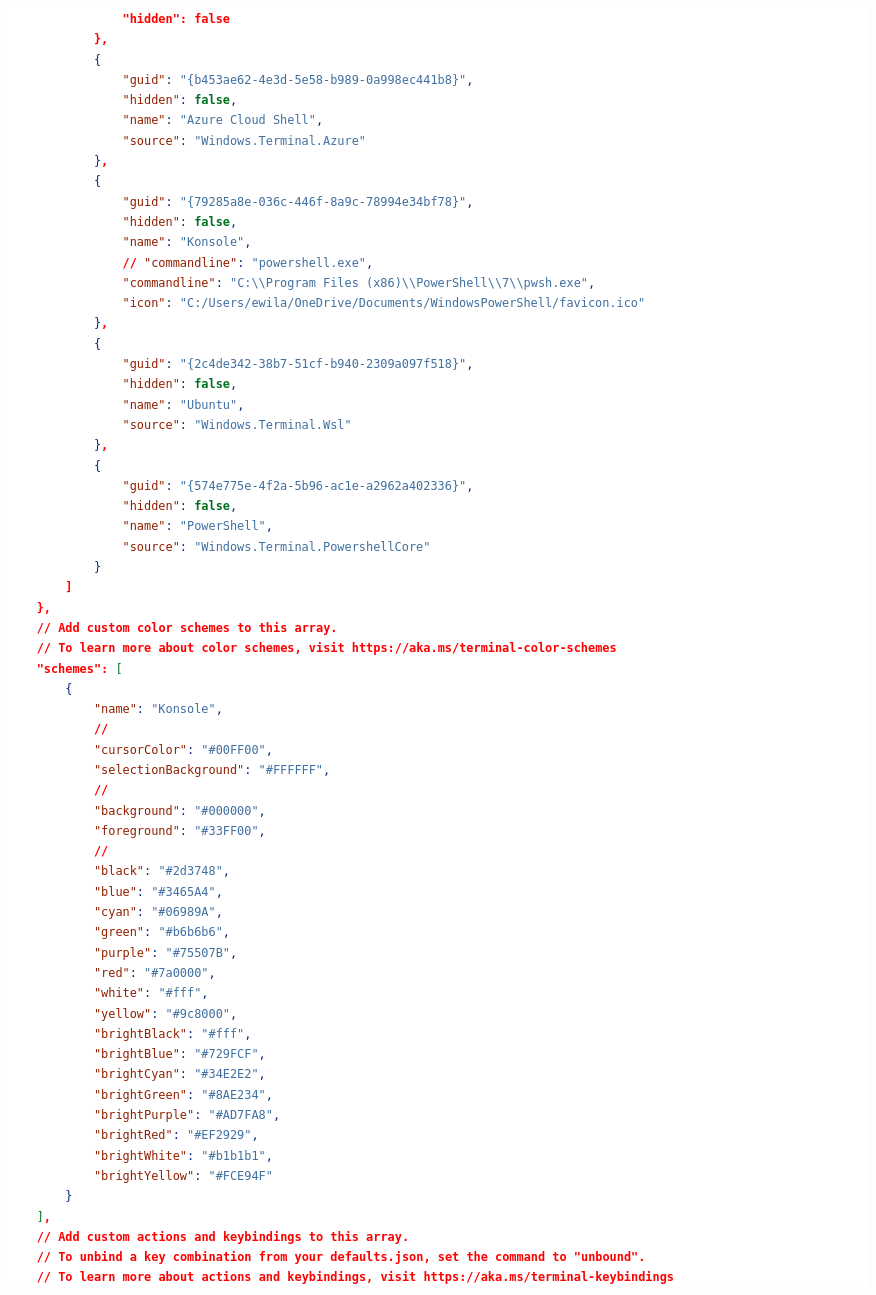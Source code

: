 ```json
                "hidden": false
            },
            {
                "guid": "{b453ae62-4e3d-5e58-b989-0a998ec441b8}",
                "hidden": false,
                "name": "Azure Cloud Shell",
                "source": "Windows.Terminal.Azure"
            },
            {
                "guid": "{79285a8e-036c-446f-8a9c-78994e34bf78}",
                "hidden": false,
                "name": "Konsole",
                // "commandline": "powershell.exe",
                "commandline": "C:\\Program Files (x86)\\PowerShell\\7\\pwsh.exe",
                "icon": "C:/Users/ewila/OneDrive/Documents/WindowsPowerShell/favicon.ico"
            },
            {
                "guid": "{2c4de342-38b7-51cf-b940-2309a097f518}",
                "hidden": false,
                "name": "Ubuntu",
                "source": "Windows.Terminal.Wsl"
            },
            {
                "guid": "{574e775e-4f2a-5b96-ac1e-a2962a402336}",
                "hidden": false,
                "name": "PowerShell",
                "source": "Windows.Terminal.PowershellCore"
            }
        ]
    },
    // Add custom color schemes to this array.
    // To learn more about color schemes, visit https://aka.ms/terminal-color-schemes
    "schemes": [
        {
            "name": "Konsole",
            //
            "cursorColor": "#00FF00",
            "selectionBackground": "#FFFFFF",
            //
            "background": "#000000",
            "foreground": "#33FF00",
            //
            "black": "#2d3748",
            "blue": "#3465A4",
            "cyan": "#06989A",
            "green": "#b6b6b6",
            "purple": "#75507B",
            "red": "#7a0000",
            "white": "#fff",
            "yellow": "#9c8000",
            "brightBlack": "#fff",
            "brightBlue": "#729FCF",
            "brightCyan": "#34E2E2",
            "brightGreen": "#8AE234",
            "brightPurple": "#AD7FA8",
            "brightRed": "#EF2929",
            "brightWhite": "#b1b1b1",
            "brightYellow": "#FCE94F"
        }
    ],
    // Add custom actions and keybindings to this array.
    // To unbind a key combination from your defaults.json, set the command to "unbound".
    // To learn more about actions and keybindings, visit https://aka.ms/terminal-keybindings
```